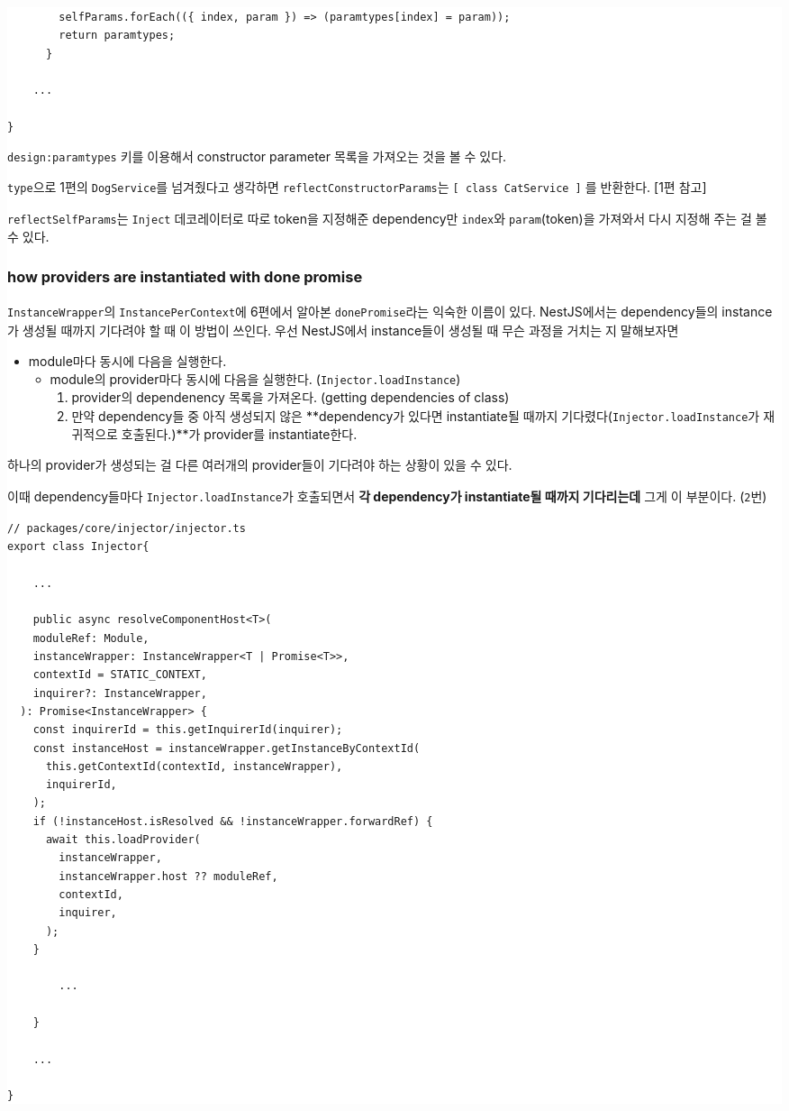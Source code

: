 ```tsx
	    selfParams.forEach(({ index, param }) => (paramtypes[index] = param));
	    return paramtypes;
	  }

	...

}
```

`design:paramtypes` 키를 이용해서 constructor parameter 목록을 가져오는 것을 볼 수 있다. 

`type`으로 1편의 `DogService`를 넘겨줬다고 생각하면 `reflectConstructorParams`는  `[ class CatService ]` 를 반환한다. [1편 참고] 

`reflectSelfParams`는 `Inject` 데코레이터로 따로 token을 지정해준 dependency만 `index`와 `param`(token)을 가져와서 다시 지정해 주는 걸 볼 수 있다.

### how providers are instantiated with done promise

`InstanceWrapper`의 `InstancePerContext`에 6편에서 알아본 `donePromise`라는 익숙한 이름이 있다. NestJS에서는 dependency들의 instance가 생성될 때까지 기다려야 할 때 이 방법이 쓰인다. 우선 NestJS에서 instance들이 생성될 때 무슨 과정을 거치는 지 말해보자면

- module마다 동시에 다음을 실행한다.
    - module의 provider마다 동시에 다음을 실행한다. (`Injector.loadInstance`)
        1. provider의 dependenency 목록을 가져온다. (getting dependencies of class)
        2. 만약 dependency들 중 아직 생성되지 않은 **dependency가 있다면 instantiate될 때까지 기다렸다(`Injector.loadInstance`가 재귀적으로 호출된다.)**가 provider를 instantiate한다. 

하나의 provider가 생성되는 걸 다른 여러개의 provider들이 기다려야 하는 상황이 있을 수 있다.

이때 dependency들마다 `Injector.loadInstance`가 호출되면서 **각 dependency가 instantiate될 때까지 기다리는데** 그게 이 부분이다. (`2`번)

```tsx
// packages/core/injector/injector.ts
export class Injector{

	...

	public async resolveComponentHost<T>(
    moduleRef: Module,
    instanceWrapper: InstanceWrapper<T | Promise<T>>,
    contextId = STATIC_CONTEXT,
    inquirer?: InstanceWrapper,
  ): Promise<InstanceWrapper> {
    const inquirerId = this.getInquirerId(inquirer);
    const instanceHost = instanceWrapper.getInstanceByContextId(
      this.getContextId(contextId, instanceWrapper),
      inquirerId,
    );
    if (!instanceHost.isResolved && !instanceWrapper.forwardRef) {
      await this.loadProvider(
        instanceWrapper,
        instanceWrapper.host ?? moduleRef,
        contextId,
        inquirer,
      );
    }

		...

	}

	...

}
```